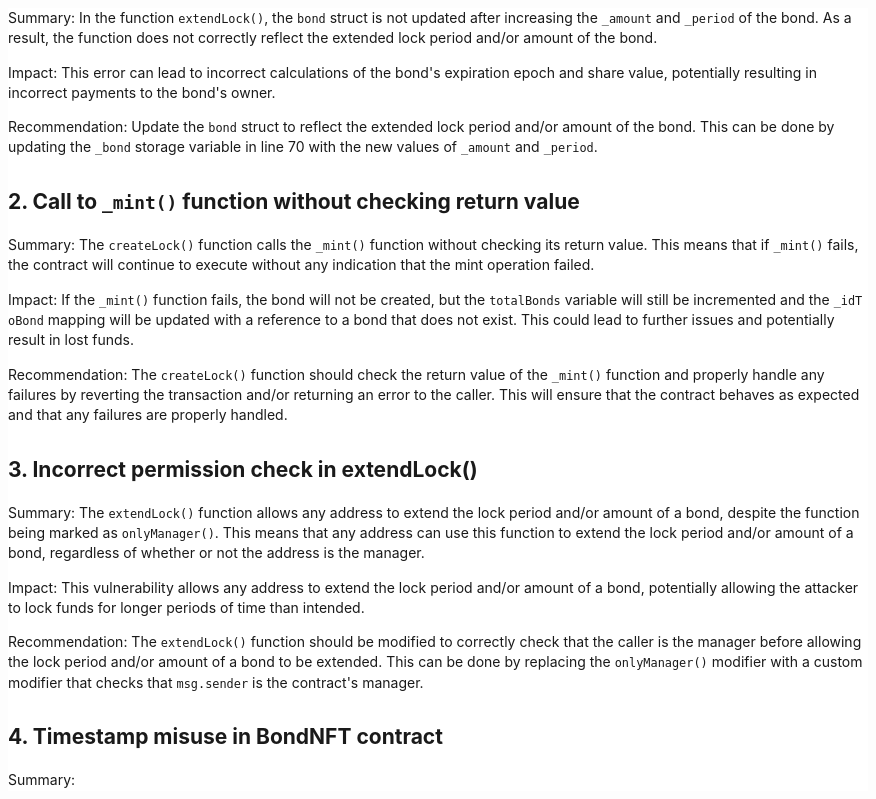 Summary: 
In the function `extendLock()`, the `bond` struct is not updated after increasing the `_amount` and `_period` of the bond. As a result, the function does not correctly reflect the extended lock period and/or amount of the bond.

Impact: 
This error can lead to incorrect calculations of the bond's expiration epoch and share value, potentially resulting in incorrect payments to the bond's owner.

Recommendation: 
Update the `bond` struct to reflect the extended lock period and/or amount of the bond. This can be done by updating the `_bond` storage variable in line 70 with the new values of `_amount` and `_period`.

## 2. Call to `_mint()` function without checking return value

Summary: 
The `createLock()` function calls the `_mint()` function without checking its return value. This means that if `_mint()` fails, the contract will continue to execute without any indication that the mint operation failed.

Impact: 
If the `_mint()` function fails, the bond will not be created, but the `totalBonds` variable will still be incremented and the `_idToBond` mapping will be updated with a reference to a bond that does not exist. This could lead to further issues and potentially result in lost funds.

Recommendation: 
The `createLock()` function should check the return value of the `_mint()` function and properly handle any failures by reverting the transaction and/or returning an error to the caller. This will ensure that the contract behaves as expected and that any failures are properly handled.

## 3. Incorrect permission check in extendLock()

Summary: 
The `extendLock()` function allows any address to extend the lock period and/or amount of a bond, despite the function being marked as `onlyManager()`. This means that any address can use this function to extend the lock period and/or amount of a bond, regardless of whether or not the address is the manager.

Impact: 
This vulnerability allows any address to extend the lock period and/or amount of a bond, potentially allowing the attacker to lock funds for longer periods of time than intended.

Recommendation: 
The `extendLock()` function should be modified to correctly check that the caller is the manager before allowing the lock period and/or amount of a bond to be extended. This can be done by replacing the `onlyManager()` modifier with a custom modifier that checks that `msg.sender` is the contract's manager.

## 4. Timestamp misuse in BondNFT contract

Summary:
